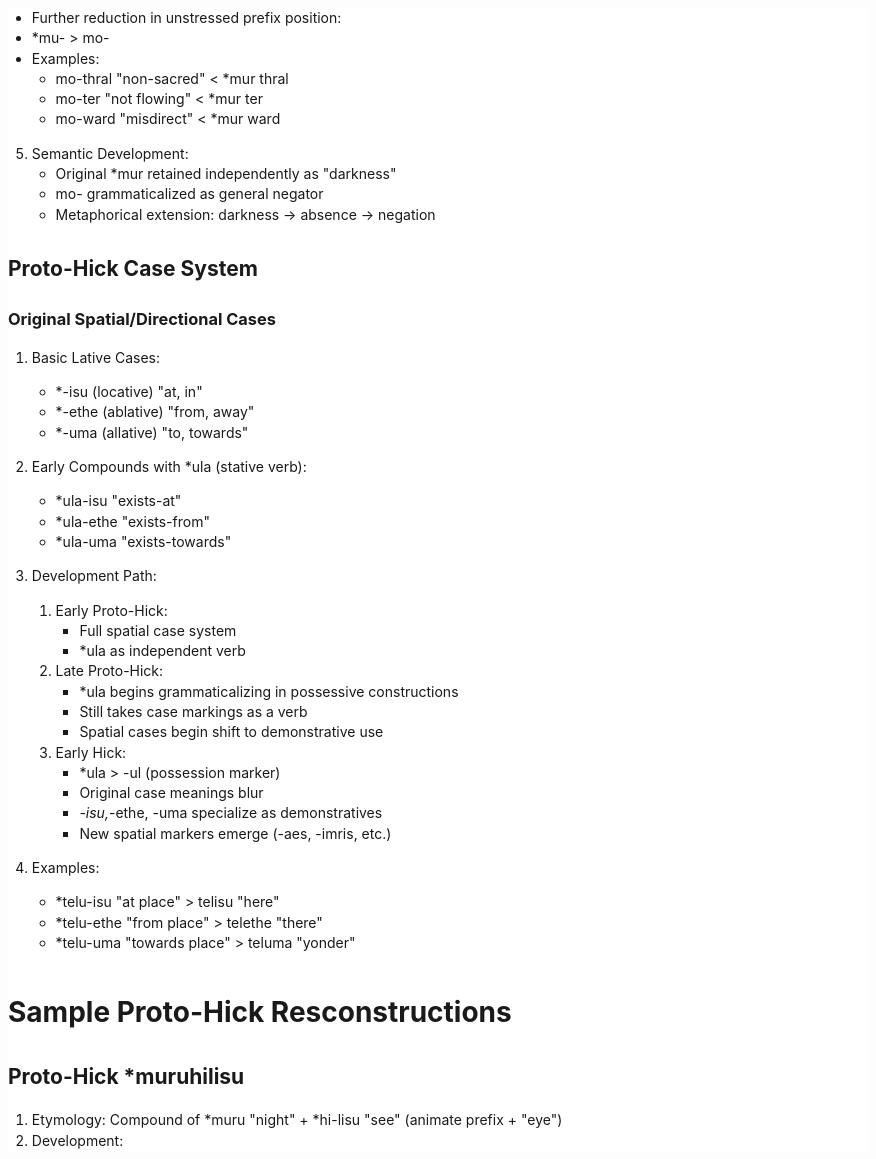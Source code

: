    - Further reduction in unstressed prefix position:
   - \*mu- > mo-
   - Examples:
     - mo-thral "non-sacred" < \*mur thral
     - mo-ter "not flowing" < \*mur ter
     - mo-ward "misdirect" < \*mur ward

5. Semantic Development:
   - Original \*mur retained independently as "darkness"
   - mo- grammaticalized as general negator
   - Metaphorical extension: darkness → absence → negation

## Proto-Hick Case System

### Original Spatial/Directional Cases

1. Basic Lative Cases:

   - \*-isu (locative) "at, in"
   - \*-ethe (ablative) "from, away"
   - \*-uma (allative) "to, towards"

2. Early Compounds with \*ula (stative verb):

   - \*ula-isu "exists-at"
   - \*ula-ethe "exists-from"
   - \*ula-uma "exists-towards"

3. Development Path:
   1. Early Proto-Hick:
      - Full spatial case system
      - \*ula as independent verb
   2. Late Proto-Hick:
      - \*ula begins grammaticalizing in possessive constructions
      - Still takes case markings as a verb
      - Spatial cases begin shift to demonstrative use
   3. Early Hick:
      - \*ula > -ul (possession marker)
      - Original case meanings blur
      - _-isu,_-ethe, -uma specialize as demonstratives
      - New spatial markers emerge (-aes, -imris, etc.)
4. Examples:
   - \*telu-isu "at place" > telisu "here"
   - \*telu-ethe "from place" > telethe "there"
   - \*telu-uma "towards place" > teluma "yonder"

# Sample Proto-Hick Resconstructions

## Proto-Hick \*muruhilisu

1. Etymology: Compound of *muru "night" + *hi-lisu "see" (animate prefix +
   "eye")
2. Development:
